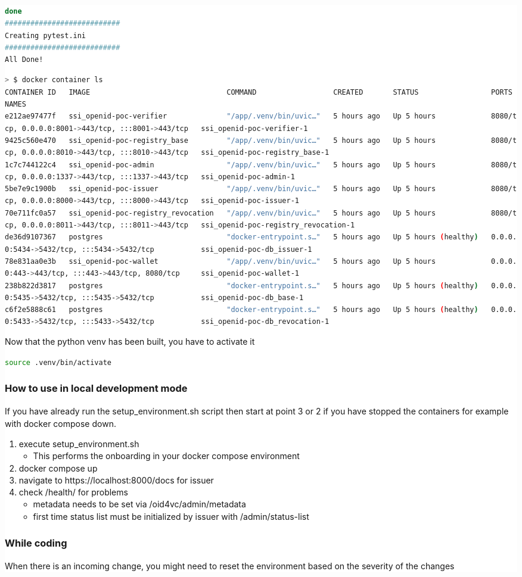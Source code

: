 ```bash
done
###########################
Creating pytest.ini
###########################
All Done!
```

```bash
> $ docker container ls
CONTAINER ID   IMAGE                                COMMAND                  CREATED       STATUS                 PORTS                                               NAMES
e212ae97477f   ssi_openid-poc-verifier              "/app/.venv/bin/uvic…"   5 hours ago   Up 5 hours             8080/tcp, 0.0.0.0:8001->443/tcp, :::8001->443/tcp   ssi_openid-poc-verifier-1
9425c560e470   ssi_openid-poc-registry_base         "/app/.venv/bin/uvic…"   5 hours ago   Up 5 hours             8080/tcp, 0.0.0.0:8010->443/tcp, :::8010->443/tcp   ssi_openid-poc-registry_base-1
1c7c744122c4   ssi_openid-poc-admin                 "/app/.venv/bin/uvic…"   5 hours ago   Up 5 hours             8080/tcp, 0.0.0.0:1337->443/tcp, :::1337->443/tcp   ssi_openid-poc-admin-1
5be7e9c1900b   ssi_openid-poc-issuer                "/app/.venv/bin/uvic…"   5 hours ago   Up 5 hours             8080/tcp, 0.0.0.0:8000->443/tcp, :::8000->443/tcp   ssi_openid-poc-issuer-1
70e711fc0a57   ssi_openid-poc-registry_revocation   "/app/.venv/bin/uvic…"   5 hours ago   Up 5 hours             8080/tcp, 0.0.0.0:8011->443/tcp, :::8011->443/tcp   ssi_openid-poc-registry_revocation-1
de36d9107367   postgres                             "docker-entrypoint.s…"   5 hours ago   Up 5 hours (healthy)   0.0.0.0:5434->5432/tcp, :::5434->5432/tcp           ssi_openid-poc-db_issuer-1
78e831aa0e3b   ssi_openid-poc-wallet                "/app/.venv/bin/uvic…"   5 hours ago   Up 5 hours             0.0.0.0:443->443/tcp, :::443->443/tcp, 8080/tcp     ssi_openid-poc-wallet-1
238b822d3817   postgres                             "docker-entrypoint.s…"   5 hours ago   Up 5 hours (healthy)   0.0.0.0:5435->5432/tcp, :::5435->5432/tcp           ssi_openid-poc-db_base-1
c6f2e5888c61   postgres                             "docker-entrypoint.s…"   5 hours ago   Up 5 hours (healthy)   0.0.0.0:5433->5432/tcp, :::5433->5432/tcp           ssi_openid-poc-db_revocation-1
```
Now that the python venv has been built, you have to activate it
```bash
source .venv/bin/activate
```

### How to use in local development mode

If you have already run the setup_environment.sh script then start at point 3 or 2 if you have stopped the containers for example with docker compose down.

1. execute setup_environment.sh
    * This performs the onboarding in your docker compose environment
2. docker compose up 
3. navigate to https://localhost:8000/docs for issuer
3. check /health/ for problems
    * metadata needs to be set via /oid4vc/admin/metadata 
    * first time status list must be initialized by issuer with /admin/status-list


### While coding
When there is an incoming change, you might need to reset the environment based on the severity of the changes
